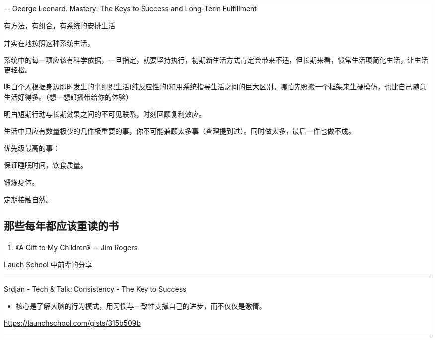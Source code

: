 -- George Leonard. Mastery: The Keys to Success and Long-Term Fulfillment

有方法，有组合，有系统的安排生活

并实在地按照这种系统生活，

系统中的每一项应该有科学依据，一旦指定，就要坚持执行，初期新生活方式肯定会带来不适，但长期来看，惯常生活项简化生活，让生活更轻松。

明白个人根据身边即时发生的事组织生活(纯反应性的)和用系统指导生活之间的巨大区别。哪怕先照搬一个框架来生硬模仿，也比自己随意生活好得多。（想一想郎播带给你的体验）

明白短期行动与长期效果之间的不可见联系，时刻回顾复利效应。

生活中只应有数量极少的几件极重要的事，你不可能兼顾太多事（查理提到过）。同时做太多，最后一件也做不成。

优先级最高的事：

保证睡眠时间，饮食质量。

锻炼身体。

定期接触自然。


## 那些每年都应该重读的书

1. 《A Gift to My Children》 -- Jim Rogers


Lauch School 中前辈的分享

---

Srdjan - Tech & Talk: Consistency - The Key to Success

- 核心是了解大脑的行为模式，用习惯与一致性支撑自己的进步，而不仅仅是激情。

https://launchschool.com/gists/315b509b

---
